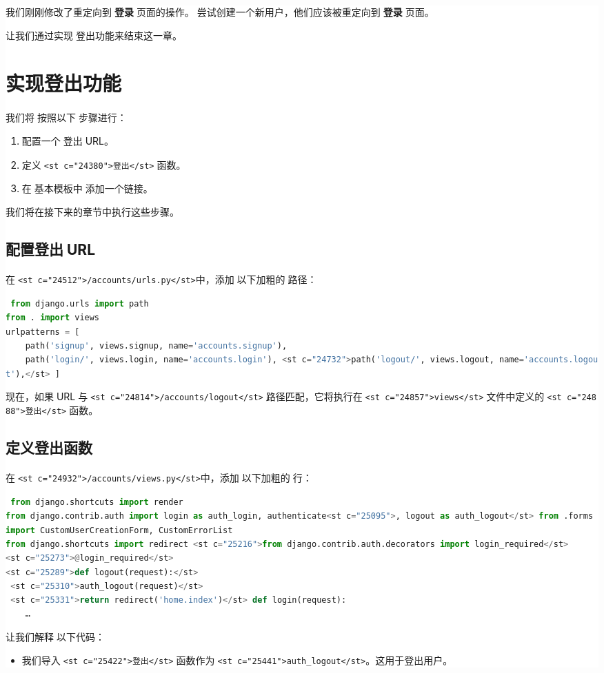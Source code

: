 <st c="24079">我们刚刚修改了重定向到</st> **<st c="24120">登录</st>** <st c="24125">页面的操作。</st> <st c="24132">尝试创建一个新用户，他们应该被重定向到</st> **<st c="24195">登录</st>** <st c="24200">页面。</st>

<st c="24206">让我们通过实现</st> <st c="24253">登出功能</st>来结束这一章。

# <st c="24274">实现登出功能</st>

<st c="24310">我们将</st> <st c="24317">按照以下</st> <st c="24328">步骤进行：</st>

1.  <st c="24344">配置一个</st> <st c="24357">登出 URL。</st>

1.  <st c="24368">定义</st> `<st c="24380">登出</st>` <st c="24386">函数。</st>

1.  <st c="24396">在</st> <st c="24403">基本模板中</st> <st c="24415">添加一个</st>链接。

<st c="24429">我们将在接下来的章节中执行这些步骤。</st>

## <st c="24483">配置登出 URL</st>

<st c="24508">在</st> `<st c="24512">/accounts/urls.py</st>`<st c="24529">中，添加</st> <st c="24534">以下加粗的</st> <st c="24552">路径：</st>

```py
 from django.urls import path
from . import views
urlpatterns = [
    path('signup', views.signup, name='accounts.signup'),
    path('login/', views.login, name='accounts.login'), <st c="24732">path('logout/', views.logout, name='accounts.logout'),</st> ]
```

<st c="24788">现在，如果 URL 与</st> `<st c="24814">/accounts/logout</st>` <st c="24830">路径匹配，它将执行在</st> `<st c="24857">views</st>` <st c="24863">文件中定义的</st> `<st c="24888">登出</st>` <st c="24893">函数。</st>

## <st c="24899">定义登出函数</st>

<st c="24928">在</st> `<st c="24932">/accounts/views.py</st>`<st c="24950">中，添加</st> <st c="24956">以下加粗的</st> <st c="24985">行：</st>

```py
 from django.shortcuts import render
from django.contrib.auth import login as auth_login, authenticate<st c="25095">, logout as auth_logout</st> from .forms import CustomUserCreationForm, CustomErrorList
from django.shortcuts import redirect <st c="25216">from django.contrib.auth.decorators import login_required</st>
<st c="25273">@login_required</st>
<st c="25289">def logout(request):</st>
 <st c="25310">auth_logout(request)</st>
 <st c="25331">return redirect('home.index')</st> def login(request):
    …
```

<st c="25383">让我们解释</st> <st c="25397">以下代码：</st>

+   <st c="25407">我们导入</st> `<st c="25422">登出</st>` <st c="25428">函数作为</st> `<st c="25441">auth_logout</st>`<st c="25452">。这用于登出用户。</st>
